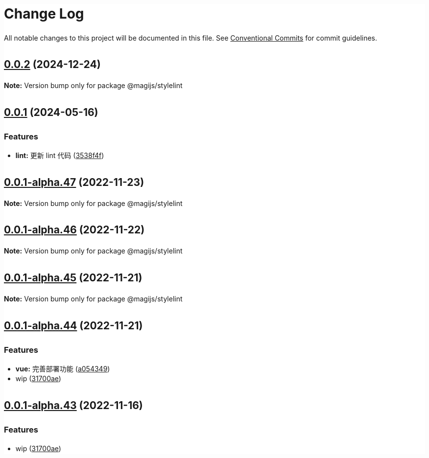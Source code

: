 # Change Log

All notable changes to this project will be documented in this file.
See [Conventional Commits](https://conventionalcommits.org) for commit guidelines.

## [0.0.2](https://github.com/ZhongAnTech/magijs/compare/v0.0.1...v0.0.2) (2024-12-24)

**Note:** Version bump only for package @magijs/stylelint

## [0.0.1](https://github.com/stbui/magijs/compare/v0.0.1-alpha.48...v0.0.1) (2024-05-16)

### Features

- **lint:** 更新 lint 代码 ([3538f4f](https://github.com/stbui/magijs/commit/3538f4fd1f2083c72222971939a036279421d933))

## [0.0.1-alpha.47](https://github.com/stbui/magijs/compare/v0.0.1-alpha.46...v0.0.1-alpha.47) (2022-11-23)

**Note:** Version bump only for package @magijs/stylelint

## [0.0.1-alpha.46](https://github.com/stbui/magijs/compare/v0.0.1-alpha.45...v0.0.1-alpha.46) (2022-11-22)

**Note:** Version bump only for package @magijs/stylelint

## [0.0.1-alpha.45](https://github.com/stbui/magijs/compare/v0.0.1-alpha.44...v0.0.1-alpha.45) (2022-11-21)

**Note:** Version bump only for package @magijs/stylelint

## [0.0.1-alpha.44](https://github.com/stbui/magijs/compare/v0.0.1-alpha.38...v0.0.1-alpha.44) (2022-11-21)

### Features

- **vue:** 完善部署功能 ([a054349](https://github.com/stbui/magijs/commit/a054349a3660b3a507e01e45dd31e342a3468c8e))
- wip ([31700ae](https://github.com/stbui/magijs/commit/31700aec0991ba336a36e5ffeaef8a2fbaf50d23))

## [0.0.1-alpha.43](https://github.com/stbui/magijs/compare/v0.0.1-alpha.38...v0.0.1-alpha.43) (2022-11-16)

### Features

- wip ([31700ae](https://github.com/stbui/magijs/commit/31700aec0991ba336a36e5ffeaef8a2fbaf50d23))
